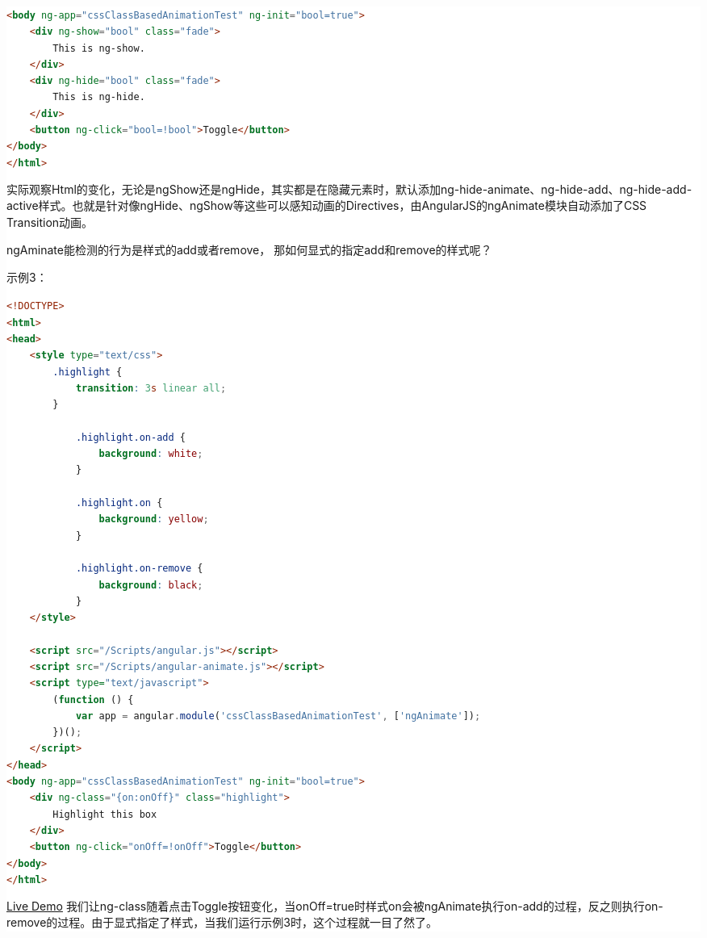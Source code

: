 ```html
<body ng-app="cssClassBasedAnimationTest" ng-init="bool=true">
    <div ng-show="bool" class="fade">
        This is ng-show.
    </div>
    <div ng-hide="bool" class="fade">
        This is ng-hide.
    </div>
    <button ng-click="bool=!bool">Toggle</button>
</body>
</html>
```
实际观察Html的变化，无论是ngShow还是ngHide，其实都是在隐藏元素时，默认添加ng-hide-animate、ng-hide-add、ng-hide-add-active样式。也就是针对像ngHide、ngShow等这些可以感知动画的Directives，由AngularJS的ngAnimate模块自动添加了CSS Transition动画。

ngAminate能检测的行为是样式的add或者remove， 那如何显式的指定add和remove的样式呢？

示例3：
```html
<!DOCTYPE>
<html>
<head>
    <style type="text/css">
        .highlight {
            transition: 3s linear all;
        }

            .highlight.on-add {
                background: white;
            }

            .highlight.on {
                background: yellow;
            }

            .highlight.on-remove {
                background: black;
            }
    </style>

    <script src="/Scripts/angular.js"></script>
    <script src="/Scripts/angular-animate.js"></script>
    <script type="text/javascript">
        (function () {
            var app = angular.module('cssClassBasedAnimationTest', ['ngAnimate']);
        })();
    </script>
</head>
<body ng-app="cssClassBasedAnimationTest" ng-init="bool=true">
    <div ng-class="{on:onOff}" class="highlight">
        Highlight this box
    </div>
    <button ng-click="onOff=!onOff">Toggle</button>
</body>
</html>
```
[Live Demo](http://codepen.io/anon/pen/QjwXLp)
我们让ng-class随着点击Toggle按钮变化，当onOff=true时样式on会被ngAnimate执行on-add的过程，反之则执行on-remove的过程。由于显式指定了样式，当我们运行示例3时，这个过程就一目了然了。
